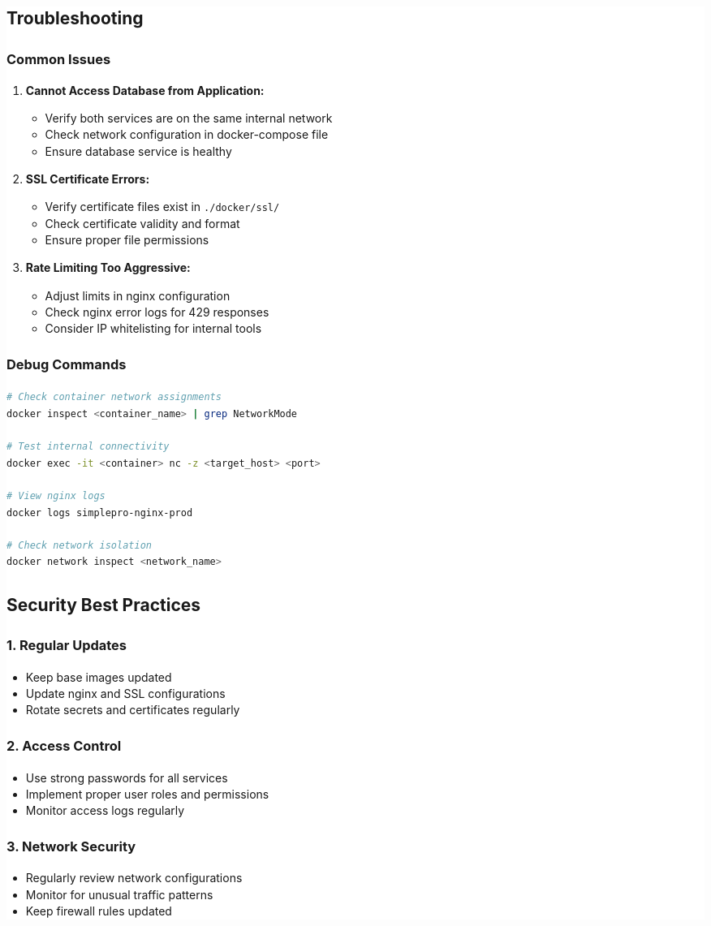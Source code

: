 ## Troubleshooting

### Common Issues

1. **Cannot Access Database from Application:**
   - Verify both services are on the same internal network
   - Check network configuration in docker-compose file
   - Ensure database service is healthy

2. **SSL Certificate Errors:**
   - Verify certificate files exist in `./docker/ssl/`
   - Check certificate validity and format
   - Ensure proper file permissions

3. **Rate Limiting Too Aggressive:**
   - Adjust limits in nginx configuration
   - Check nginx error logs for 429 responses
   - Consider IP whitelisting for internal tools

### Debug Commands

```bash
# Check container network assignments
docker inspect <container_name> | grep NetworkMode

# Test internal connectivity
docker exec -it <container> nc -z <target_host> <port>

# View nginx logs
docker logs simplepro-nginx-prod

# Check network isolation
docker network inspect <network_name>
```

## Security Best Practices

### 1. Regular Updates
- Keep base images updated
- Update nginx and SSL configurations
- Rotate secrets and certificates regularly

### 2. Access Control
- Use strong passwords for all services
- Implement proper user roles and permissions
- Monitor access logs regularly

### 3. Network Security
- Regularly review network configurations
- Monitor for unusual traffic patterns
- Keep firewall rules updated
